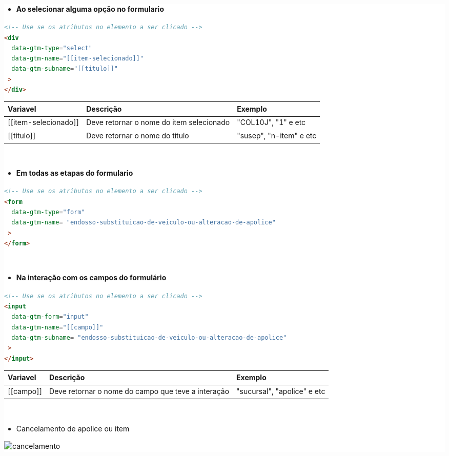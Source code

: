 - **Ao selecionar alguma opção no formulario**<br />

```html
<!-- Use se os atributos no elemento a ser clicado -->
<div  
  data-gtm-type="select"
  data-gtm-name="[[item-selecionado]]"
  data-gtm-subname="[[titulo]]"
 >
</div>
```

| Variavel  |  Descrição  | Exemplo |
| :-------- | :---------- | :------ | 
| [[item-selecionado]]  | Deve retornar o nome do item selecionado | "COL10J", "1" e etc|
| [[titulo]]  | Deve retornar o nome do titulo | "susep", "n-item" e etc |

<br />

- **Em todas as etapas do formulario**<br />

```html
<!-- Use se os atributos no elemento a ser clicado -->
<form 
  data-gtm-type="form"
  data-gtm-name= "endosso-substituicao-de-veiculo-ou-alteracao-de-apolice"
 >
</form>
```

<br />


- **Na interação com os campos do formulário**<br />

```html
<!-- Use se os atributos no elemento a ser clicado -->
<input  
  data-gtm-form="input"
  data-gtm-name="[[campo]]"
  data-gtm-subname= "endosso-substituicao-de-veiculo-ou-alteracao-de-apolice"
 >
</input>
```

| Variavel  |  Descrição  | Exemplo |
| :-------- | :---------- | :------ | 
| [[campo]]  | Deve retornar o nome do campo que teve a interação | "sucursal", "apolice" e etc |


<br />


- Cancelamento de apolice ou item

![cancelamento](https://implementacaoaunica.github.io/client/prints/cancelamento.png?raw=true)
